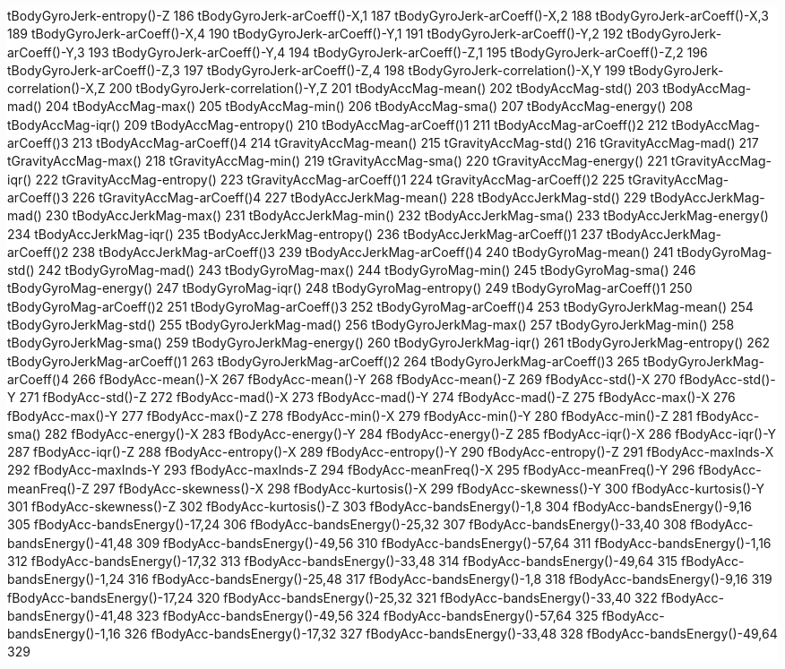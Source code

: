 tBodyGyroJerk-entropy()-Z 186 tBodyGyroJerk-arCoeff()-X,1 187
tBodyGyroJerk-arCoeff()-X,2 188 tBodyGyroJerk-arCoeff()-X,3 189
tBodyGyroJerk-arCoeff()-X,4 190 tBodyGyroJerk-arCoeff()-Y,1 191
tBodyGyroJerk-arCoeff()-Y,2 192 tBodyGyroJerk-arCoeff()-Y,3 193
tBodyGyroJerk-arCoeff()-Y,4 194 tBodyGyroJerk-arCoeff()-Z,1 195
tBodyGyroJerk-arCoeff()-Z,2 196 tBodyGyroJerk-arCoeff()-Z,3 197
tBodyGyroJerk-arCoeff()-Z,4 198 tBodyGyroJerk-correlation()-X,Y 199
tBodyGyroJerk-correlation()-X,Z 200 tBodyGyroJerk-correlation()-Y,Z 201
tBodyAccMag-mean() 202 tBodyAccMag-std() 203 tBodyAccMag-mad() 204
tBodyAccMag-max() 205 tBodyAccMag-min() 206 tBodyAccMag-sma() 207
tBodyAccMag-energy() 208 tBodyAccMag-iqr() 209 tBodyAccMag-entropy() 210
tBodyAccMag-arCoeff()1 211 tBodyAccMag-arCoeff()2 212
tBodyAccMag-arCoeff()3 213 tBodyAccMag-arCoeff()4 214
tGravityAccMag-mean() 215 tGravityAccMag-std() 216 tGravityAccMag-mad()
217 tGravityAccMag-max() 218 tGravityAccMag-min() 219
tGravityAccMag-sma() 220 tGravityAccMag-energy() 221
tGravityAccMag-iqr() 222 tGravityAccMag-entropy() 223
tGravityAccMag-arCoeff()1 224 tGravityAccMag-arCoeff()2 225
tGravityAccMag-arCoeff()3 226 tGravityAccMag-arCoeff()4 227
tBodyAccJerkMag-mean() 228 tBodyAccJerkMag-std() 229
tBodyAccJerkMag-mad() 230 tBodyAccJerkMag-max() 231
tBodyAccJerkMag-min() 232 tBodyAccJerkMag-sma() 233
tBodyAccJerkMag-energy() 234 tBodyAccJerkMag-iqr() 235
tBodyAccJerkMag-entropy() 236 tBodyAccJerkMag-arCoeff()1 237
tBodyAccJerkMag-arCoeff()2 238 tBodyAccJerkMag-arCoeff()3 239
tBodyAccJerkMag-arCoeff()4 240 tBodyGyroMag-mean() 241
tBodyGyroMag-std() 242 tBodyGyroMag-mad() 243 tBodyGyroMag-max() 244
tBodyGyroMag-min() 245 tBodyGyroMag-sma() 246 tBodyGyroMag-energy() 247
tBodyGyroMag-iqr() 248 tBodyGyroMag-entropy() 249
tBodyGyroMag-arCoeff()1 250 tBodyGyroMag-arCoeff()2 251
tBodyGyroMag-arCoeff()3 252 tBodyGyroMag-arCoeff()4 253
tBodyGyroJerkMag-mean() 254 tBodyGyroJerkMag-std() 255
tBodyGyroJerkMag-mad() 256 tBodyGyroJerkMag-max() 257
tBodyGyroJerkMag-min() 258 tBodyGyroJerkMag-sma() 259
tBodyGyroJerkMag-energy() 260 tBodyGyroJerkMag-iqr() 261
tBodyGyroJerkMag-entropy() 262 tBodyGyroJerkMag-arCoeff()1 263
tBodyGyroJerkMag-arCoeff()2 264 tBodyGyroJerkMag-arCoeff()3 265
tBodyGyroJerkMag-arCoeff()4 266 fBodyAcc-mean()-X 267 fBodyAcc-mean()-Y
268 fBodyAcc-mean()-Z 269 fBodyAcc-std()-X 270 fBodyAcc-std()-Y 271
fBodyAcc-std()-Z 272 fBodyAcc-mad()-X 273 fBodyAcc-mad()-Y 274
fBodyAcc-mad()-Z 275 fBodyAcc-max()-X 276 fBodyAcc-max()-Y 277
fBodyAcc-max()-Z 278 fBodyAcc-min()-X 279 fBodyAcc-min()-Y 280
fBodyAcc-min()-Z 281 fBodyAcc-sma() 282 fBodyAcc-energy()-X 283
fBodyAcc-energy()-Y 284 fBodyAcc-energy()-Z 285 fBodyAcc-iqr()-X 286
fBodyAcc-iqr()-Y 287 fBodyAcc-iqr()-Z 288 fBodyAcc-entropy()-X 289
fBodyAcc-entropy()-Y 290 fBodyAcc-entropy()-Z 291 fBodyAcc-maxInds-X 292
fBodyAcc-maxInds-Y 293 fBodyAcc-maxInds-Z 294 fBodyAcc-meanFreq()-X 295
fBodyAcc-meanFreq()-Y 296 fBodyAcc-meanFreq()-Z 297
fBodyAcc-skewness()-X 298 fBodyAcc-kurtosis()-X 299
fBodyAcc-skewness()-Y 300 fBodyAcc-kurtosis()-Y 301
fBodyAcc-skewness()-Z 302 fBodyAcc-kurtosis()-Z 303
fBodyAcc-bandsEnergy()-1,8 304 fBodyAcc-bandsEnergy()-9,16 305
fBodyAcc-bandsEnergy()-17,24 306 fBodyAcc-bandsEnergy()-25,32 307
fBodyAcc-bandsEnergy()-33,40 308 fBodyAcc-bandsEnergy()-41,48 309
fBodyAcc-bandsEnergy()-49,56 310 fBodyAcc-bandsEnergy()-57,64 311
fBodyAcc-bandsEnergy()-1,16 312 fBodyAcc-bandsEnergy()-17,32 313
fBodyAcc-bandsEnergy()-33,48 314 fBodyAcc-bandsEnergy()-49,64 315
fBodyAcc-bandsEnergy()-1,24 316 fBodyAcc-bandsEnergy()-25,48 317
fBodyAcc-bandsEnergy()-1,8 318 fBodyAcc-bandsEnergy()-9,16 319
fBodyAcc-bandsEnergy()-17,24 320 fBodyAcc-bandsEnergy()-25,32 321
fBodyAcc-bandsEnergy()-33,40 322 fBodyAcc-bandsEnergy()-41,48 323
fBodyAcc-bandsEnergy()-49,56 324 fBodyAcc-bandsEnergy()-57,64 325
fBodyAcc-bandsEnergy()-1,16 326 fBodyAcc-bandsEnergy()-17,32 327
fBodyAcc-bandsEnergy()-33,48 328 fBodyAcc-bandsEnergy()-49,64 329